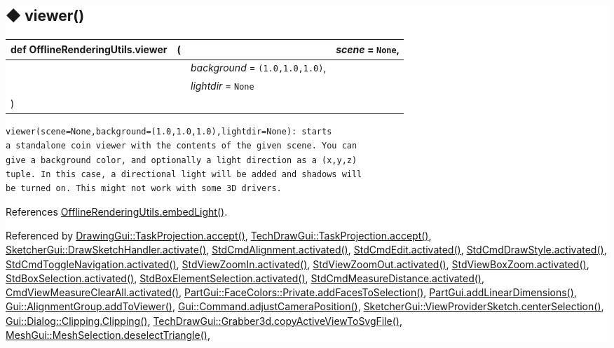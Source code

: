 ## ◆ viewer()

def OfflineRenderingUtils.viewer  | ( |  | _scene_ = `None`,   
---|---|---|---  
|  |  | _background_ = `(1.0,1.0,1.0)`,   
|  |  | _lightdir_ = `None`  
| ) | |   
      
    
    viewer(scene=None,background=(1.0,1.0,1.0),lightdir=None): starts
    a standalone coin viewer with the contents of the given scene. You can
    give a background color, and optionally a light direction as a (x,y,z)
    tuple. In this case, a directional light will be added and shadows will
    be turned on. This might not work with some 3D drivers.

References
[OfflineRenderingUtils.embedLight()](../../d4/d5a/group__OFFLINERENDERINGUTILS.html#ga01d7cc061bea5151b93de247cbbd67b3).

Referenced by
[DrawingGui::TaskProjection.accept()](../../d8/dc3/classDrawingGui_1_1TaskProjection.html#abc007288878ca57e8a8b2a8b9801bf45),
[TechDrawGui::TaskProjection.accept()](../../d5/def/classTechDrawGui_1_1TaskProjection.html#abc007288878ca57e8a8b2a8b9801bf45),
[SketcherGui::DrawSketchHandler.activate()](../../d9/d8a/classSketcherGui_1_1DrawSketchHandler.html#aa8a8de87366fa745b5426f9917af31ce),
[StdCmdAlignment.activated()](../../df/d17/classStdCmdAlignment.html#a44409be4abd266d5d5e34dacb5484101),
[StdCmdEdit.activated()](../../dd/d46/classStdCmdEdit.html#a0f64d05832844dd0219624d2807c8331),
[StdCmdDrawStyle.activated()](../../d1/d5a/classStdCmdDrawStyle.html#a9b8abf379e939278dae2fe1adc913d33),
[StdCmdToggleNavigation.activated()](../../d4/d4e/classStdCmdToggleNavigation.html#a798c62a37186af1f888fa6e0a8a4c13e),
[StdViewZoomIn.activated()](../../dc/d47/classStdViewZoomIn.html#aad9fc58906612af80512b3777c636e13),
[StdViewZoomOut.activated()](../../d7/d21/classStdViewZoomOut.html#a411a1b2d47b20d0284b8872f7a4ed81a),
[StdViewBoxZoom.activated()](../../d3/d9b/classStdViewBoxZoom.html#a30798ff04001375ebb3733f912b381ce),
[StdBoxSelection.activated()](../../d1/d61/classStdBoxSelection.html#afb98364a6158c7696de79dda11703b64),
[StdBoxElementSelection.activated()](../../de/d57/classStdBoxElementSelection.html#aaa9bc41cd8b018d223ff8c1742ffec4a),
[StdCmdMeasureDistance.activated()](../../db/dfc/classStdCmdMeasureDistance.html#a79aa6b1fca1a557886622ab524843ac0),
[CmdViewMeasureClearAll.activated()](../../d0/d63/classCmdViewMeasureClearAll.html#a140fe86c71f61dfb51496c628d23f481),
[PartGui::FaceColors::Private.addFacesToSelection()](../../d4/d4b/classFaceColors_1_1Private.html#a9eb1efd1782f31dd3bad393299212f3b),
[PartGui.addLinearDimensions()](../../d5/d49/namespacePartGui.html#a1b63ea4c6302e6e76d21720c4623a6e3),
[Gui::AlignmentGroup.addToViewer()](../../dc/d5e/classGui_1_1AlignmentGroup.html#a850c5851d5acd8eaa0cd5b275f4c5c7e),
[Gui::Command.adjustCameraPosition()](../../d2/dff/classGui_1_1Command.html#af60add42dfff945893ebce041d471045),
[SketcherGui::ViewProviderSketch.centerSelection()](../../dc/de2/classSketcherGui_1_1ViewProviderSketch.html#a39111ad06287532f445d79a3b34017d1),
[Gui::Dialog::Clipping.Clipping()](../../d0/d8c/classGui_1_1Dialog_1_1Clipping.html#ab8f16575d84d8cfe2c34752ff4de79b9),
[TechDrawGui::Grabber3d.copyActiveViewToSvgFile()](../../d7/d83/classTechDrawGui_1_1Grabber3d.html#a44f769bea9d4e116b3667e59bec4e6da),
[MeshGui::MeshSelection.deselectTriangle()](../../d2/d86/classMeshGui_1_1MeshSelection.html#aa9ea6afdd2232a187d02f531eca1c0f3),